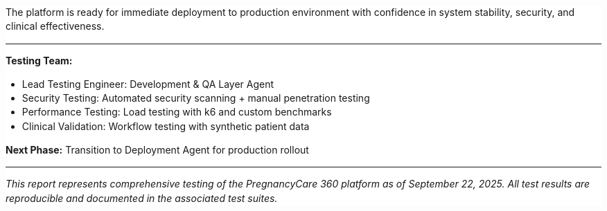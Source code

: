 The platform is ready for immediate deployment to production environment with confidence in system stability, security, and clinical effectiveness.

---

**Testing Team:**
- Lead Testing Engineer: Development & QA Layer Agent
- Security Testing: Automated security scanning + manual penetration testing
- Performance Testing: Load testing with k6 and custom benchmarks
- Clinical Validation: Workflow testing with synthetic patient data

**Next Phase:** Transition to Deployment Agent for production rollout

---

*This report represents comprehensive testing of the PregnancyCare 360 platform as of September 22, 2025. All test results are reproducible and documented in the associated test suites.*